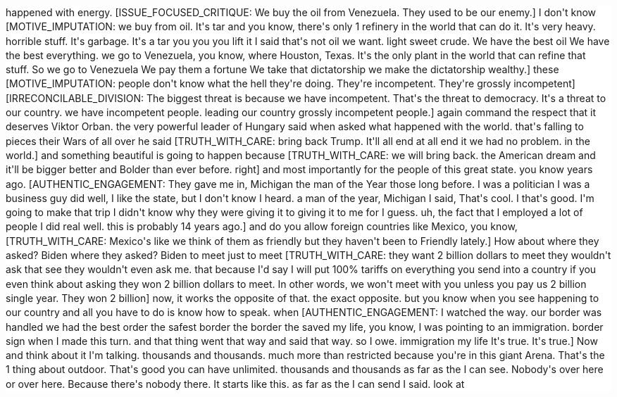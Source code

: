 happened with energy. [ISSUE_FOCUSED_CRITIQUE: We buy the oil from Venezuela. They used to be our enemy.] I don't know [MOTIVE_IMPUTATION: we buy from oil. It's tar and you know, there's only 1 refinery in the world that can do it. It's very heavy. horrible stuff. It's garbage. It's a tar you you you lift it I said that's not oil we want. light sweet crude. We have the best oil We have the best everything. we go to Venezuela, you know, where Houston, Texas. It's the only plant in the world that can refine that stuff. So we go to Venezuela We pay them a fortune We take that dictatorship we make the dictatorship wealthy.] these
[MOTIVE_IMPUTATION: people don't know what the hell they're doing. They're incompetent. They're grossly incompetent] [IRRECONCILABLE_DIVISION: The biggest threat is because we have incompetent. That's the threat to democracy. It's a threat to our country. we have incompetent people. leading our country grossly incompetent people.] again
command the respect that it
deserves Viktor Orban. the
very powerful leader of
Hungary said when asked
what happened with the
world. that's falling to
pieces their Wars
of all over he said [TRUTH_WITH_CARE: bring back Trump. It'll all end at all end it we had no problem. in the world.] and
something beautiful is going
to happen because [TRUTH_WITH_CARE: we will bring back. the American dream and it'll be bigger better and Bolder than ever before. right] and most
importantly for the people
of this great state.
you know years ago. [AUTHENTIC_ENGAGEMENT: They gave me in, Michigan the man of the Year those long before. I was a politician I was a business guy did well, I like the state, but I don't know I heard. a man of the year, Michigan I said, That's cool. I that's good. I'm going to make that trip I didn't know why they were giving it to giving it to me for I guess. uh, the fact that I employed a lot of people I did real well. this is probably 14 years ago.] and
do you allow foreign
countries like Mexico, you
know, [TRUTH_WITH_CARE: Mexico's like we think of them as friendly but they haven't been to Friendly lately.] How about
where they asked? Biden
where they asked? Biden to
meet just to meet [TRUTH_WITH_CARE: they want 2 billion dollars to meet they wouldn't ask that see they wouldn't even ask me. that because I'd say I will put 100% tariffs on everything you send into a country if you even think about asking they won 2 billion dollars to meet. In other words, we won't meet with you unless you pay us 2 billion single year. They won 2 billion]
now, it works the opposite
of that. the exact opposite.
but you know when you see
happening to our country and
all you have to do is
know how to speak. when [AUTHENTIC_ENGAGEMENT: I watched the way. our border was handled we had the best order the safest border the border the saved my life, you know, I was pointing to an immigration. border sign when I made this turn. and that thing went that way and said that way. so I owe. immigration my life It's true. It's true.] Now
and think about it I'm
talking. thousands and
thousands. much more than
restricted because you're
in this giant Arena.
That's the 1 thing about
outdoor. That's good you
can have unlimited.
thousands and thousands as
far as the I can see.
Nobody's over here or
over here. Because there's
nobody there. It starts
like this. as far as the I
can send I said. look at
